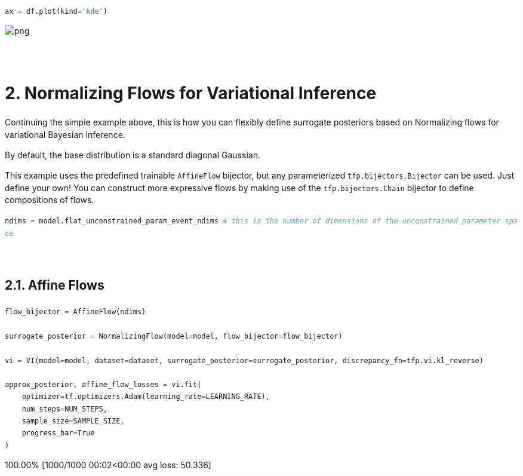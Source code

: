 


```python
ax = df.plot(kind='kde')
```


    
![png](https://github.com/MaxGrtz/bayesian-inference/tree/thesis/readme_images/output_35_0.png)
    

&nbsp;

# 2. Normalizing Flows for Variational Inference

Continuing the simple example above, this is how you can flexibly define surrogate posteriors based on Normalizing flows for variational Bayesian inference.

By default, the base distribution is a standard diagonal Gaussian.

This example uses the predefined trainable `AffineFlow` bijector, but any parameterized `tfp.bijectors.Bijector` can be used. Just define your own!
You can construct more expressive flows by making use of the `tfp.bijectors.Chain` bijector to define compositions of flows.


```python
ndims = model.flat_unconstrained_param_event_ndims # this is the number of dimensions of the unconstrained parameter space
```

&nbsp;

## 2.1. Affine Flows


```python
flow_bijector = AffineFlow(ndims)

surrogate_posterior = NormalizingFlow(model=model, flow_bijector=flow_bijector)

vi = VI(model=model, dataset=dataset, surrogate_posterior=surrogate_posterior, discrepancy_fn=tfp.vi.kl_reverse)

approx_posterior, affine_flow_losses = vi.fit(
    optimizer=tf.optimizers.Adam(learning_rate=LEARNING_RATE), 
    num_steps=NUM_STEPS, 
    sample_size=SAMPLE_SIZE, 
    progress_bar=True
)
```



<div>
  100.00% [1000/1000 00:02<00:00 avg loss: 50.336]
</div>
